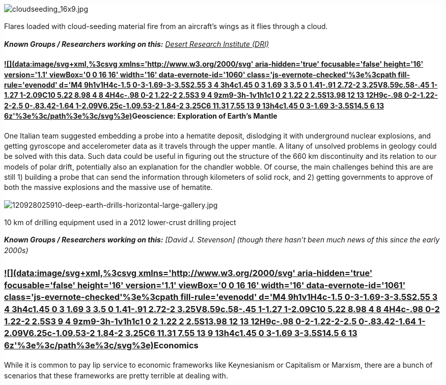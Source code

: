 ![cloudseeding_16x9.jpg](../_resources/17c7e0242d845ccae67a5f918a0104e1.jpg)

Flares loaded with cloud-seeding material fire from an aircraft’s wings as it flies through a cloud.

***Known Groups / Researchers working on this:**  [Desert Research Institute (DRI)](https://www.dri.edu/cloudseeding)*

#### [![](data:image/svg+xml,%3csvg xmlns='http://www.w3.org/2000/svg' aria-hidden='true' focusable='false' height='16' version='1.1' viewBox='0 0 16 16' width='16' data-evernote-id='1060' class='js-evernote-checked'%3e%3cpath fill-rule='evenodd' d='M4 9h1v1H4c-1.5 0-3-1.69-3-3.5S2.55 3 4 3h4c1.45 0 3 1.69 3 3.5 0 1.41-.91 2.72-2 3.25V8.59c.58-.45 1-1.27 1-2.09C10 5.22 8.98 4 8 4H4c-.98 0-2 1.22-2 2.5S3 9 4 9zm9-3h-1v1h1c1 0 2 1.22 2 2.5S13.98 12 13 12H9c-.98 0-2-1.22-2-2.5 0-.83.42-1.64 1-2.09V6.25c-1.09.53-2 1.84-2 3.25C6 11.31 7.55 13 9 13h4c1.45 0 3-1.69 3-3.5S14.5 6 13 6z'%3e%3c/path%3e%3c/svg%3e)](https://matthewmcateer.me/blog/under-investigated-fields/#geoscience-exploration-of-earths-mantle)Geoscience: Exploration of Earth’s Mantle

One Italian team suggested embedding a probe into a hematite deposit, dislodging it with underground nuclear explosions, and getting gyroscope and accelerometer data as it travels through the upper mantle. A litany of unsolved problems in geology could be solved with this data. Such data could be useful in figuring out the structure of the 660 km discontinuity and its relation to our models of polar drift, potentially also an explanation for the chandler wobble. Of course, the main challenges behind this are are still 1) building a probe that can send the information through kilometers of solid rock, and 2) getting governments to approve of both the massive explosions and the massive use of hematite.

![120928025910-deep-earth-drills-horizontal-large-gallery.jpg](../_resources/47b6fc4f2ddfa08e3a2b97c045ad7922.jpg)

10 km of drilling equipment used in a 2012 lower-crust drilling project

***Known Groups / Researchers working on this:** [David J. Stevenson] (though there hasn’t been much news of this since the early 2000s)*

### [![](data:image/svg+xml,%3csvg xmlns='http://www.w3.org/2000/svg' aria-hidden='true' focusable='false' height='16' version='1.1' viewBox='0 0 16 16' width='16' data-evernote-id='1061' class='js-evernote-checked'%3e%3cpath fill-rule='evenodd' d='M4 9h1v1H4c-1.5 0-3-1.69-3-3.5S2.55 3 4 3h4c1.45 0 3 1.69 3 3.5 0 1.41-.91 2.72-2 3.25V8.59c.58-.45 1-1.27 1-2.09C10 5.22 8.98 4 8 4H4c-.98 0-2 1.22-2 2.5S3 9 4 9zm9-3h-1v1h1c1 0 2 1.22 2 2.5S13.98 12 13 12H9c-.98 0-2-1.22-2-2.5 0-.83.42-1.64 1-2.09V6.25c-1.09.53-2 1.84-2 3.25C6 11.31 7.55 13 9 13h4c1.45 0 3-1.69 3-3.5S14.5 6 13 6z'%3e%3c/path%3e%3c/svg%3e)](https://matthewmcateer.me/blog/under-investigated-fields/#economics)Economics

While it is common to pay lip service to economic frameworks like Keynesianism or Capitalism or Marxism, there are a bunch of scenarios that these frameworks are pretty terrible at dealing with.
